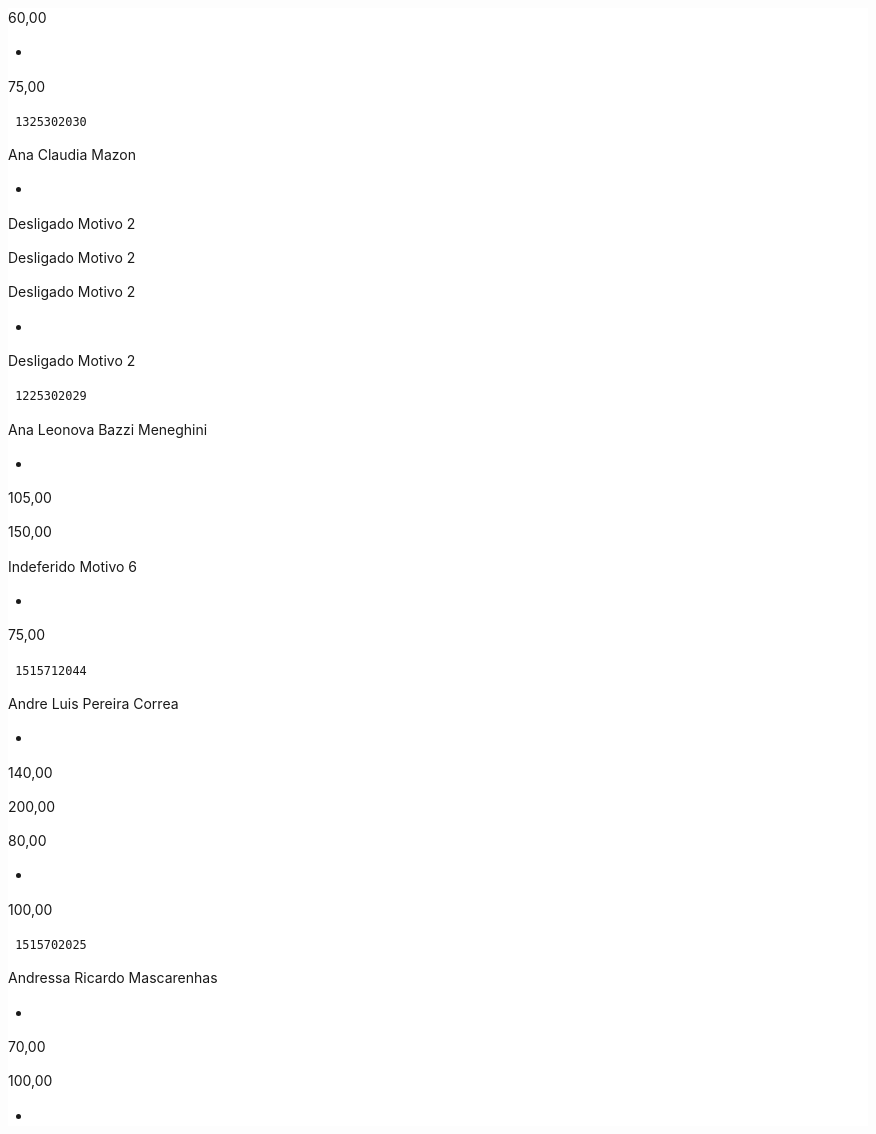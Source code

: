    60,00

   -

   75,00

     1325302030

   Ana Claudia Mazon

   -

   Desligado Motivo 2

   Desligado Motivo 2

   Desligado Motivo 2

   -

   Desligado Motivo 2

     1225302029

   Ana Leonova Bazzi Meneghini

   -

   105,00

   150,00

   Indeferido Motivo 6

   -

   75,00

     1515712044

   Andre Luis Pereira Correa

   -

   140,00

   200,00

   80,00

   -

   100,00

     1515702025

   Andressa Ricardo Mascarenhas

   -

   70,00

   100,00

   -
